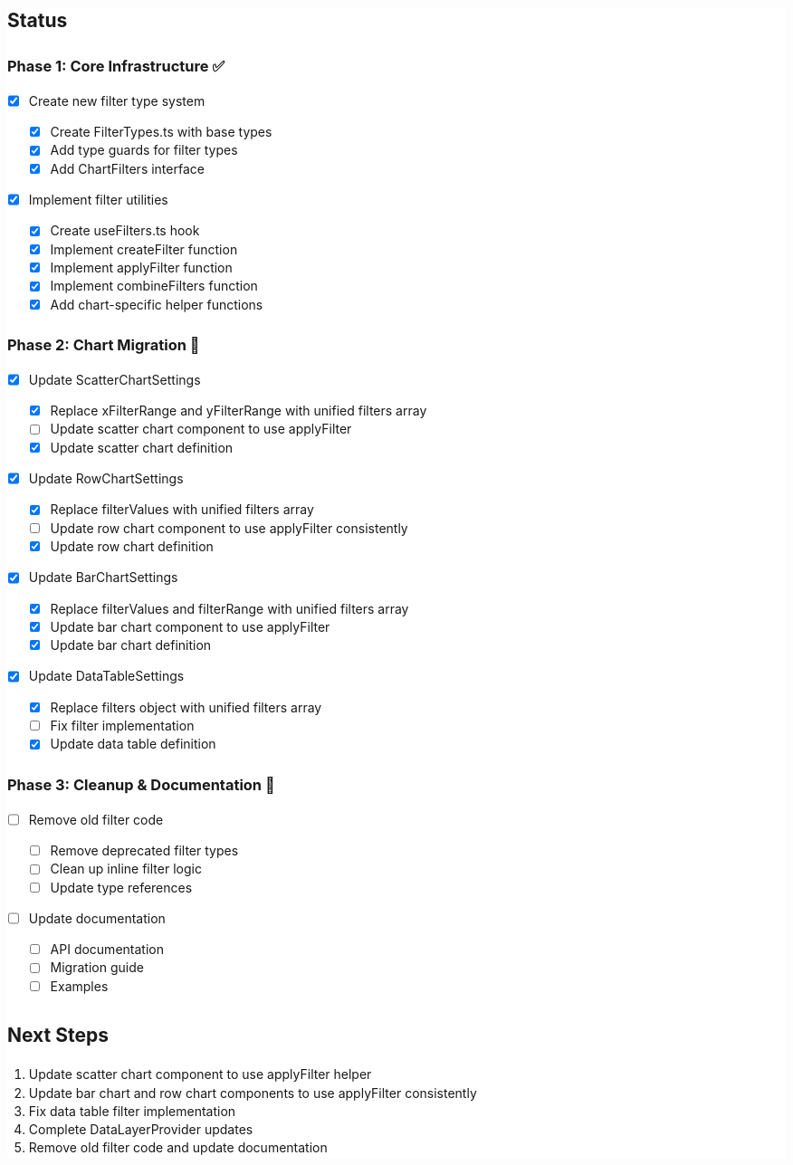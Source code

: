 ## Status

### Phase 1: Core Infrastructure ✅

- [x] Create new filter type system

  - [x] Create FilterTypes.ts with base types
  - [x] Add type guards for filter types
  - [x] Add ChartFilters interface

- [x] Implement filter utilities
  - [x] Create useFilters.ts hook
  - [x] Implement createFilter function
  - [x] Implement applyFilter function
  - [x] Implement combineFilters function
  - [x] Add chart-specific helper functions

### Phase 2: Chart Migration 🔄

- [x] Update ScatterChartSettings

  - [x] Replace xFilterRange and yFilterRange with unified filters array
  - [ ] Update scatter chart component to use applyFilter
  - [x] Update scatter chart definition

- [x] Update RowChartSettings

  - [x] Replace filterValues with unified filters array
  - [ ] Update row chart component to use applyFilter consistently
  - [x] Update row chart definition

- [x] Update BarChartSettings

  - [x] Replace filterValues and filterRange with unified filters array
  - [x] Update bar chart component to use applyFilter
  - [x] Update bar chart definition

- [x] Update DataTableSettings
  - [x] Replace filters object with unified filters array
  - [ ] Fix filter implementation
  - [x] Update data table definition

### Phase 3: Cleanup & Documentation 📝

- [ ] Remove old filter code

  - [ ] Remove deprecated filter types
  - [ ] Clean up inline filter logic
  - [ ] Update type references

- [ ] Update documentation
  - [ ] API documentation
  - [ ] Migration guide
  - [ ] Examples

## Next Steps

1. Update scatter chart component to use applyFilter helper
2. Update bar chart and row chart components to use applyFilter consistently
3. Fix data table filter implementation
4. Complete DataLayerProvider updates
5. Remove old filter code and update documentation

